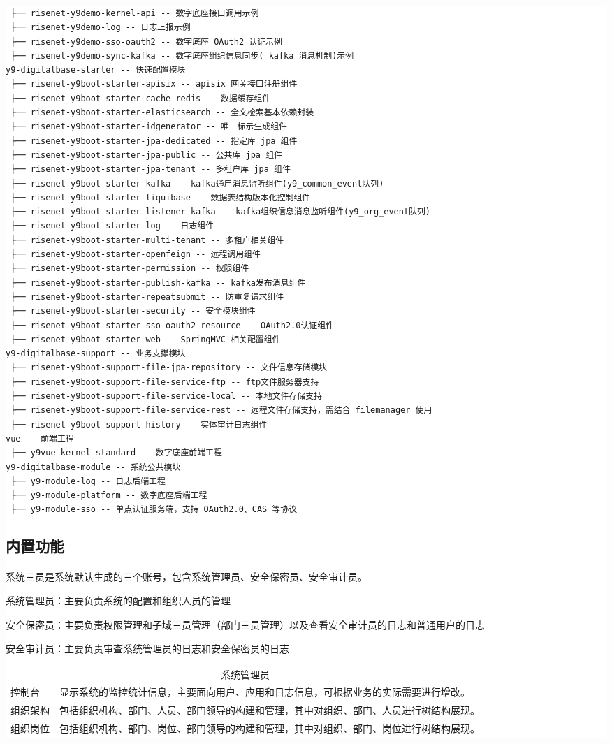 ```
 ├── risenet-y9demo-kernel-api -- 数字底座接口调用示例
 ├── risenet-y9demo-log -- 日志上报示例
 ├── risenet-y9demo-sso-oauth2 -- 数字底座 OAuth2 认证示例
 ├── risenet-y9demo-sync-kafka -- 数字底座组织信息同步( kafka 消息机制)示例
y9-digitalbase-starter -- 快速配置模块
 ├── risenet-y9boot-starter-apisix -- apisix 网关接口注册组件
 ├── risenet-y9boot-starter-cache-redis -- 数据缓存组件
 ├── risenet-y9boot-starter-elasticsearch -- 全文检索基本依赖封装
 ├── risenet-y9boot-starter-idgenerator -- 唯一标示生成组件
 ├── risenet-y9boot-starter-jpa-dedicated -- 指定库 jpa 组件
 ├── risenet-y9boot-starter-jpa-public -- 公共库 jpa 组件
 ├── risenet-y9boot-starter-jpa-tenant -- 多租户库 jpa 组件
 ├── risenet-y9boot-starter-kafka -- kafka通用消息监听组件(y9_common_event队列)
 ├── risenet-y9boot-starter-liquibase -- 数据表结构版本化控制组件
 ├── risenet-y9boot-starter-listener-kafka -- kafka组织信息消息监听组件(y9_org_event队列)
 ├── risenet-y9boot-starter-log -- 日志组件
 ├── risenet-y9boot-starter-multi-tenant -- 多租户相关组件
 ├── risenet-y9boot-starter-openfeign -- 远程调用组件
 ├── risenet-y9boot-starter-permission -- 权限组件
 ├── risenet-y9boot-starter-publish-kafka -- kafka发布消息组件
 ├── risenet-y9boot-starter-repeatsubmit -- 防重复请求组件
 ├── risenet-y9boot-starter-security -- 安全模块组件
 ├── risenet-y9boot-starter-sso-oauth2-resource -- OAuth2.0认证组件
 ├── risenet-y9boot-starter-web -- SpringMVC 相关配置组件
y9-digitalbase-support -- 业务支撑模块
 ├── risenet-y9boot-support-file-jpa-repository -- 文件信息存储模块
 ├── risenet-y9boot-support-file-service-ftp -- ftp文件服务器支持
 ├── risenet-y9boot-support-file-service-local -- 本地文件存储支持
 ├── risenet-y9boot-support-file-service-rest -- 远程文件存储支持，需结合 filemanager 使用
 ├── risenet-y9boot-support-history -- 实体审计日志组件
vue -- 前端工程
 ├── y9vue-kernel-standard -- 数字底座前端工程
y9-digitalbase-module -- 系统公共模块
 ├── y9-module-log -- 日志后端工程
 ├── y9-module-platform -- 数字底座后端工程
 ├── y9-module-sso -- 单点认证服务端，支持 OAuth2.0、CAS 等协议
```

## 内置功能

系统三员是系统默认生成的三个账号，包含系统管理员、安全保密员、安全审计员。

系统管理员：主要负责系统的配置和组织人员的管理

安全保密员：主要负责权限管理和子域三员管理（部门三员管理）以及查看安全审计员的日志和普通用户的日志

安全审计员：主要负责审查系统管理员的日志和安全保密员的日志

<table>
<tr>
  <td colspan="2" align="center">系统管理员</td>
</tr>
<tr>
  <td>控制台</td>
  <td>显示系统的监控统计信息，主要面向用户、应用和日志信息，可根据业务的实际需要进行增改。</td>
</tr>
<tr>
  <td>组织架构</td>
  <td>包括组织机构、部门、人员、部门领导的构建和管理，其中对组织、部门、人员进行树结构展现。</td>
</tr>
<tr>
  <td>组织岗位</td>
  <td>包括组织机构、部门、岗位、部门领导的构建和管理，其中对组织、部门、岗位进行树结构展现。</td>
</tr>
<tr>